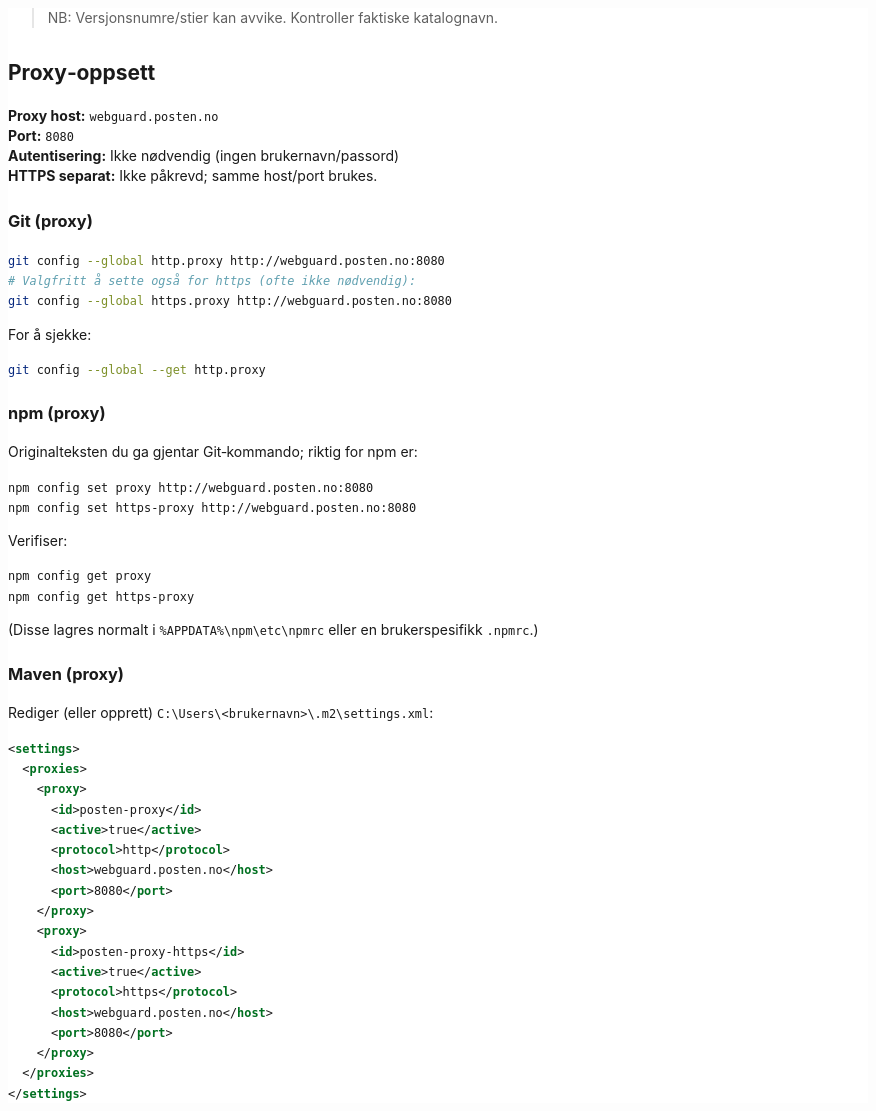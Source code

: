 > NB: Versjonsnumre/stier kan avvike. Kontroller faktiske katalognavn.

## Proxy‑oppsett

**Proxy host:** `webguard.posten.no`  
**Port:** `8080`  
**Autentisering:** Ikke nødvendig (ingen brukernavn/passord)  
**HTTPS separat:** Ikke påkrevd; samme host/port brukes.

### Git (proxy)

```bash
git config --global http.proxy http://webguard.posten.no:8080
# Valgfritt å sette også for https (ofte ikke nødvendig):
git config --global https.proxy http://webguard.posten.no:8080
```

For å sjekke:

```bash
git config --global --get http.proxy
```

### npm (proxy)

Originalteksten du ga gjentar Git‑kommando; riktig for npm er:

```bash
npm config set proxy http://webguard.posten.no:8080
npm config set https-proxy http://webguard.posten.no:8080
```

Verifiser:

```bash
npm config get proxy
npm config get https-proxy
```

(Disse lagres normalt i `%APPDATA%\npm\etc\npmrc` eller en brukerspesifikk `.npmrc`.)

### Maven (proxy)

Rediger (eller opprett) `C:\Users\<brukernavn>\.m2\settings.xml`:

```xml
<settings>
  <proxies>
    <proxy>
      <id>posten-proxy</id>
      <active>true</active>
      <protocol>http</protocol>
      <host>webguard.posten.no</host>
      <port>8080</port>
    </proxy>
    <proxy>
      <id>posten-proxy-https</id>
      <active>true</active>
      <protocol>https</protocol>
      <host>webguard.posten.no</host>
      <port>8080</port>
    </proxy>
  </proxies>
</settings>
```
